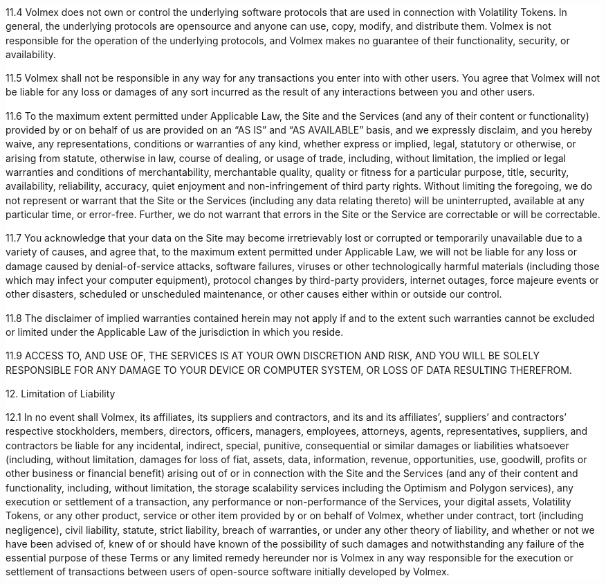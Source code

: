 11.4 Volmex does not own or control the underlying software protocols that are used in connection with Volatility Tokens. In general, the underlying protocols are opensource and anyone can use, copy, modify, and distribute them. Volmex is not responsible for the operation of the underlying protocols, and Volmex makes no guarantee of their functionality, security, or availability.

11.5 Volmex shall not be responsible in any way for any transactions you enter into with other users. You agree that Volmex will not be liable for any loss or damages of any sort incurred as the result of any interactions between you and other users.

11.6 To the maximum extent permitted under Applicable Law, the Site and the Services (and any of their content or functionality) provided by or on behalf of us are provided on an “AS IS” and “AS AVAILABLE” basis, and we expressly disclaim, and you hereby waive, any representations, conditions or warranties of any kind, whether express or implied, legal, statutory or otherwise, or arising from statute, otherwise in law, course of dealing, or usage of trade, including, without limitation, the implied or legal warranties and conditions of merchantability, merchantable quality, quality or fitness for a particular purpose, title, security, availability, reliability, accuracy, quiet enjoyment and non-infringement of third party rights. Without limiting the foregoing, we do not represent or warrant that the Site or the Services (including any data relating thereto) will be uninterrupted, available at any particular time, or error-free. Further, we do not warrant that errors in the Site or the Service are correctable or will be correctable.

11.7 You acknowledge that your data on the Site may become irretrievably lost or corrupted or temporarily unavailable due to a variety of causes, and agree that, to the maximum extent permitted under Applicable Law, we will not be liable for any loss or damage caused by denial-of-service attacks, software failures, viruses or other technologically harmful materials (including those which may infect your computer equipment), protocol changes by third-party providers, internet outages, force majeure events or other disasters, scheduled or unscheduled maintenance, or other causes either within or outside our control.

11.8 The disclaimer of implied warranties contained herein may not apply if and to the extent such warranties cannot be excluded or limited under the Applicable Law of the jurisdiction in which you reside.

11.9 ACCESS TO, AND USE OF, THE SERVICES IS AT YOUR OWN DISCRETION AND RISK, AND YOU WILL BE SOLELY RESPONSIBLE FOR ANY DAMAGE TO YOUR DEVICE OR COMPUTER SYSTEM, OR LOSS OF DATA RESULTING THEREFROM.

12\. Limitation of Liability

12.1 In no event shall Volmex, its affiliates, its suppliers and contractors, and its and its affiliates’, suppliers’ and contractors’ respective stockholders, members, directors, officers, managers, employees, attorneys, agents, representatives, suppliers, and contractors be liable for any incidental, indirect, special, punitive, consequential or similar damages or liabilities whatsoever (including, without limitation, damages for loss of fiat, assets, data, information, revenue, opportunities, use, goodwill, profits or other business or financial benefit) arising out of or in connection with the Site and the Services (and any of their content and functionality, including, without limitation, the storage scalability services including the Optimism and Polygon services), any execution or settlement of a transaction, any performance or non-performance of the Services, your digital assets, Volatility Tokens, or any other product, service or other item provided by or on behalf of Volmex, whether under contract, tort (including negligence), civil liability, statute, strict liability, breach of warranties, or under any other theory of liability, and whether or not we have been advised of, knew of or should have known of the possibility of such damages and notwithstanding any failure of the essential purpose of these Terms or any limited remedy hereunder nor is Volmex in any way responsible for the execution or settlement of transactions between users of open-source software initially developed by Volmex.
